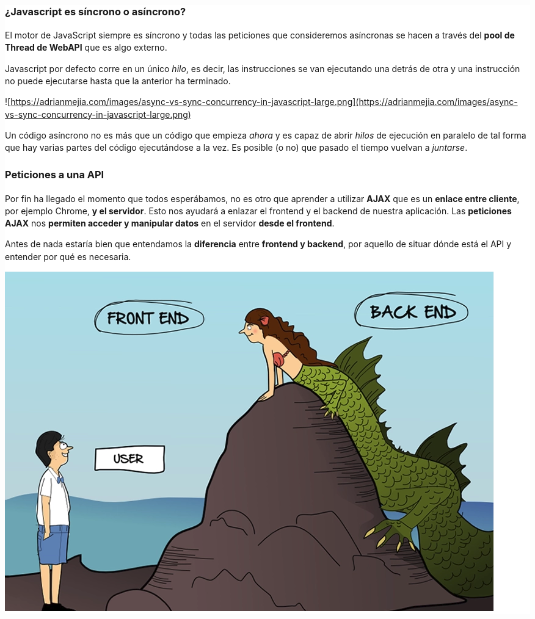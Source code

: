 ### ¿Javascript es síncrono o asíncrono?

El motor de JavaScript siempre es síncrono y todas las peticiones que consideremos asíncronas se hacen a través del **pool de Thread de WebAPI** que es algo externo.

Javascript por defecto corre en un único *hilo*, es decir, las instrucciones se van ejecutando una detrás de otra y una instrucción no puede ejecutarse hasta que la anterior ha terminado.

![https://adrianmejia.com/images/async-vs-sync-concurrency-in-javascript-large.png](https://adrianmejia.com/images/async-vs-sync-concurrency-in-javascript-large.png)

Un código asíncrono no es más que un código que empieza *ahora* y es capaz de abrir *hilos* de ejecución en paralelo de tal forma que hay varias partes del código ejecutándose a la vez. Es posible (o no) que pasado el tiempo vuelvan a *juntarse*.

### Peticiones a una API

Por fin ha llegado el momento que todos esperábamos, no es otro que aprender a utilizar **AJAX** que es un **enlace entre cliente**, por ejemplo Chrome, **y el servidor**. Esto nos ayudará a enlazar el frontend y el backend de nuestra aplicación. Las **peticiones AJAX** nos **permiten acceder y manipular datos** en el servidor **desde el frontend**.

Antes de nada estaría bien que entendamos la **diferencia** entre **frontend y backend**, por aquello de situar dónde está el API y entender por qué es necesaria.

![./assets/06/Untitled.png](./assets/06/Untitled.png)

